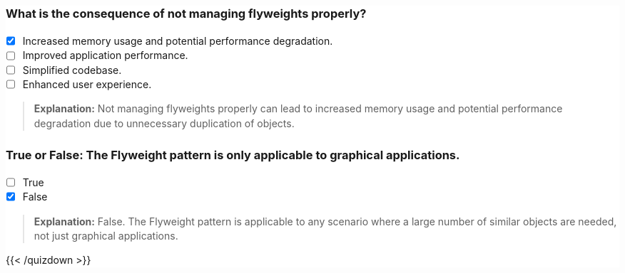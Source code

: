 ### What is the consequence of not managing flyweights properly?

- [x] Increased memory usage and potential performance degradation.
- [ ] Improved application performance.
- [ ] Simplified codebase.
- [ ] Enhanced user experience.

> **Explanation:** Not managing flyweights properly can lead to increased memory usage and potential performance degradation due to unnecessary duplication of objects.

### True or False: The Flyweight pattern is only applicable to graphical applications.

- [ ] True
- [x] False

> **Explanation:** False. The Flyweight pattern is applicable to any scenario where a large number of similar objects are needed, not just graphical applications.

{{< /quizdown >}}
